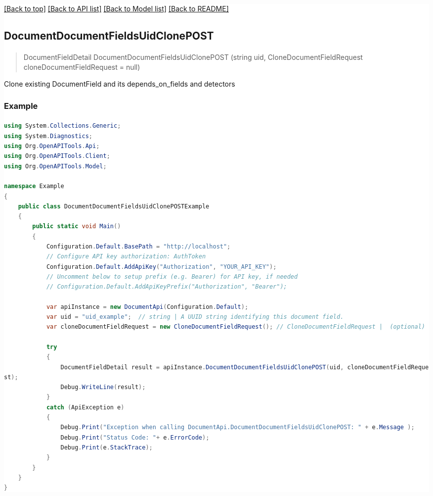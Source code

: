 [[Back to top]](#)
[[Back to API list]](../README.md#documentation-for-api-endpoints)
[[Back to Model list]](../README.md#documentation-for-models)
[[Back to README]](../README.md)


## DocumentDocumentFieldsUidClonePOST

> DocumentFieldDetail DocumentDocumentFieldsUidClonePOST (string uid, CloneDocumentFieldRequest cloneDocumentFieldRequest = null)



Clone existing DocumentField and its depends_on_fields and detectors

### Example

```csharp
using System.Collections.Generic;
using System.Diagnostics;
using Org.OpenAPITools.Api;
using Org.OpenAPITools.Client;
using Org.OpenAPITools.Model;

namespace Example
{
    public class DocumentDocumentFieldsUidClonePOSTExample
    {
        public static void Main()
        {
            Configuration.Default.BasePath = "http://localhost";
            // Configure API key authorization: AuthToken
            Configuration.Default.AddApiKey("Authorization", "YOUR_API_KEY");
            // Uncomment below to setup prefix (e.g. Bearer) for API key, if needed
            // Configuration.Default.AddApiKeyPrefix("Authorization", "Bearer");

            var apiInstance = new DocumentApi(Configuration.Default);
            var uid = "uid_example";  // string | A UUID string identifying this document field.
            var cloneDocumentFieldRequest = new CloneDocumentFieldRequest(); // CloneDocumentFieldRequest |  (optional) 

            try
            {
                DocumentFieldDetail result = apiInstance.DocumentDocumentFieldsUidClonePOST(uid, cloneDocumentFieldRequest);
                Debug.WriteLine(result);
            }
            catch (ApiException e)
            {
                Debug.Print("Exception when calling DocumentApi.DocumentDocumentFieldsUidClonePOST: " + e.Message );
                Debug.Print("Status Code: "+ e.ErrorCode);
                Debug.Print(e.StackTrace);
            }
        }
    }
}
```
